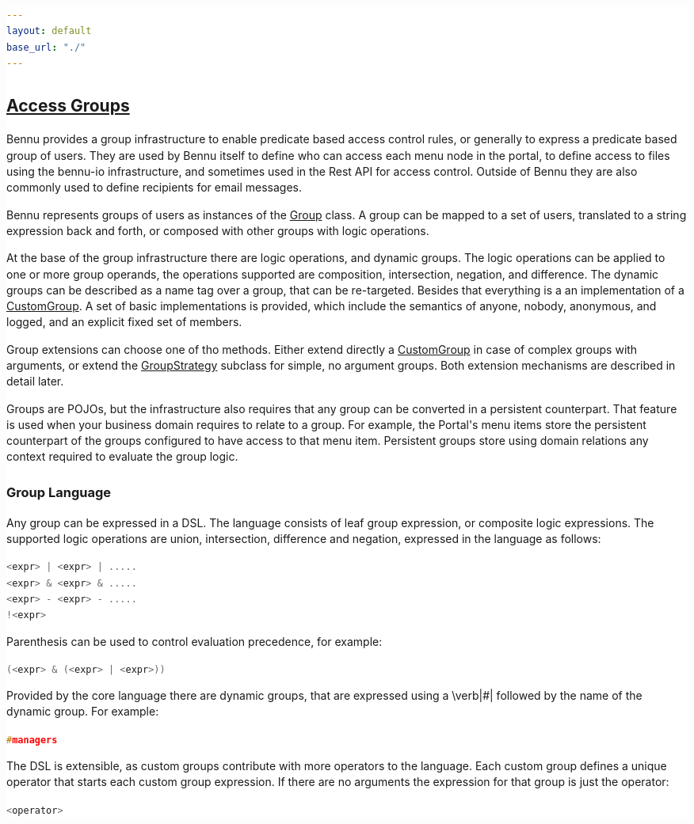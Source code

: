 ```yaml
---
layout: default
base_url: "./"
---
```



## [**Access Groups**](./access-groups.md)
Bennu provides a group infrastructure to enable predicate based access control rules, or generally to express a predicate based group of users. They are used by Bennu itself to define who can access each menu node in the portal, to define access to files using the bennu-io infrastructure, and sometimes used in the Rest API for access control. Outside of Bennu they are also commonly used to define recipients for email messages.

Bennu represents groups of users as instances of the [Group](https://github.com/FenixEdu/bennu/blob/master/bennu-core/src/main/java/org/fenixedu/bennu/core/groups/Group.java) class. A group can be mapped to a set of users, translated to a string expression back and forth, or composed with other groups with logic operations.


At the base of the group infrastructure there are logic operations, and dynamic groups. The logic operations can be applied to one or more group operands, the operations supported are composition, intersection, negation, and difference. The dynamic groups can be described as a name tag over a group, that can be re-targeted. Besides that everything is a an implementation of a [CustomGroup](https://github.com/FenixEdu/bennu/blob/master/bennu-core/src/main/java/org/fenixedu/bennu/core/groups/CustomGroup.java). A set of basic implementations is provided, which include the semantics of anyone, nobody, anonymous, and logged, and an explicit fixed set of members.


Group extensions can choose one of tho methods. Either extend directly a [CustomGroup](https://github.com/FenixEdu/bennu/blob/master/bennu-core/src/main/java/org/fenixedu/bennu/core/groups/CustomGroup.java) in case of complex groups with arguments, or extend the [GroupStrategy](https://github.com/FenixEdu/bennu/blob/master/bennu-core/src/main/java/org/fenixedu/bennu/core/groups/GroupStrategy.java) subclass for simple, no argument groups. Both extension mechanisms are described in detail later.

Groups are POJOs, but the infrastructure also requires that any group can be converted in a persistent counterpart. That feature is used when your business domain requires to relate to a group. For example, the Portal's menu items store the persistent counterpart of the groups configured to have access to that menu item. Persistent groups store using domain relations any context required to evaluate the group logic.

### Group Language
Any group can be expressed in a DSL. The language consists of leaf group expression, or composite logic expressions. The supported logic operations are union, intersection, difference and negation, expressed in the language as follows:

```C
<expr> | <expr> | .....
<expr> & <expr> & .....
<expr> - <expr> - .....
!<expr>
```
Parenthesis can be used to control evaluation precedence, for example:
```C
(<expr> & (<expr> | <expr>))
```
Provided by the core language there are dynamic groups, that are expressed using a \verb|#| followed by the name of the dynamic group. For example:
```C
#managers
```
The DSL is extensible, as custom groups contribute with more operators to the language. Each custom group defines a unique operator that starts each custom group expression. If there are no arguments the expression for that group is just the operator:
```C
<operator>
```